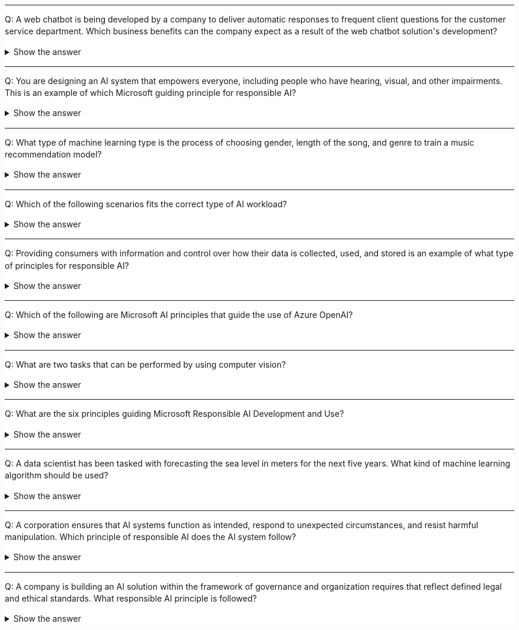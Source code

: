 ----
Q: A web chatbot is being developed by a company to deliver automatic responses to frequent client questions for the customer service department.
Which business benefits can the company expect as a result of the web chatbot solution's development?
<details><summary>Show the answer</summary></details>

----
Q: You are designing an AI system that empowers everyone, including people who have hearing, visual, and other impairments. This is an example of which Microsoft guiding principle for responsible AI?
<details><summary>Show the answer</summary></details>

----
Q: What type of machine learning type is the process of choosing gender, length of the song, and genre to train a music recommendation model?
<details><summary>Show the answer</summary></details>

----
Q: Which of the following scenarios fits the correct type of AI workload?
<details><summary>Show the answer</summary></details>

----
Q: Providing consumers with information and control over how their data is collected, used, and stored is an example of what type of principles for responsible AI?
<details><summary>Show the answer</summary></details>

----
Q: Which of the following are Microsoft AI principles that guide the use of Azure OpenAI?
<details><summary>Show the answer</summary></details>

----
Q: What are two tasks that can be performed by using computer vision?
<details><summary>Show the answer</summary></details>

----
Q: What are the six principles guiding Microsoft Responsible AI Development and Use?
<details><summary>Show the answer</summary></details>

----
Q: A data scientist has been tasked with forecasting the sea level in meters for the next five years. What kind of machine learning algorithm should be used?
<details><summary>Show the answer</summary></details>

----
Q: A corporation ensures that AI systems function as intended, respond to unexpected circumstances, and resist harmful manipulation. Which principle of responsible AI does the AI system follow?
<details><summary>Show the answer</summary></details>

----
Q: A company is building an AI solution within the framework of governance and organization requires that reflect defined legal and ethical standards.
What responsible AI principle is followed?
<details><summary>Show the answer</summary></details>
